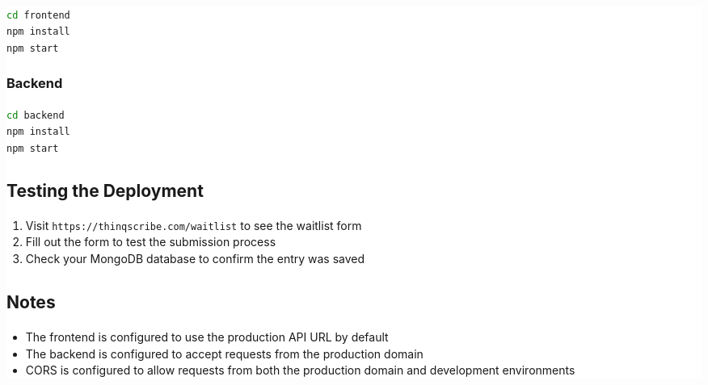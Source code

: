 ```bash
cd frontend
npm install
npm start
```

### Backend

```bash
cd backend
npm install
npm start
```

## Testing the Deployment

1. Visit `https://thinqscribe.com/waitlist` to see the waitlist form
2. Fill out the form to test the submission process
3. Check your MongoDB database to confirm the entry was saved

## Notes

- The frontend is configured to use the production API URL by default
- The backend is configured to accept requests from the production domain
- CORS is configured to allow requests from both the production domain and development environments